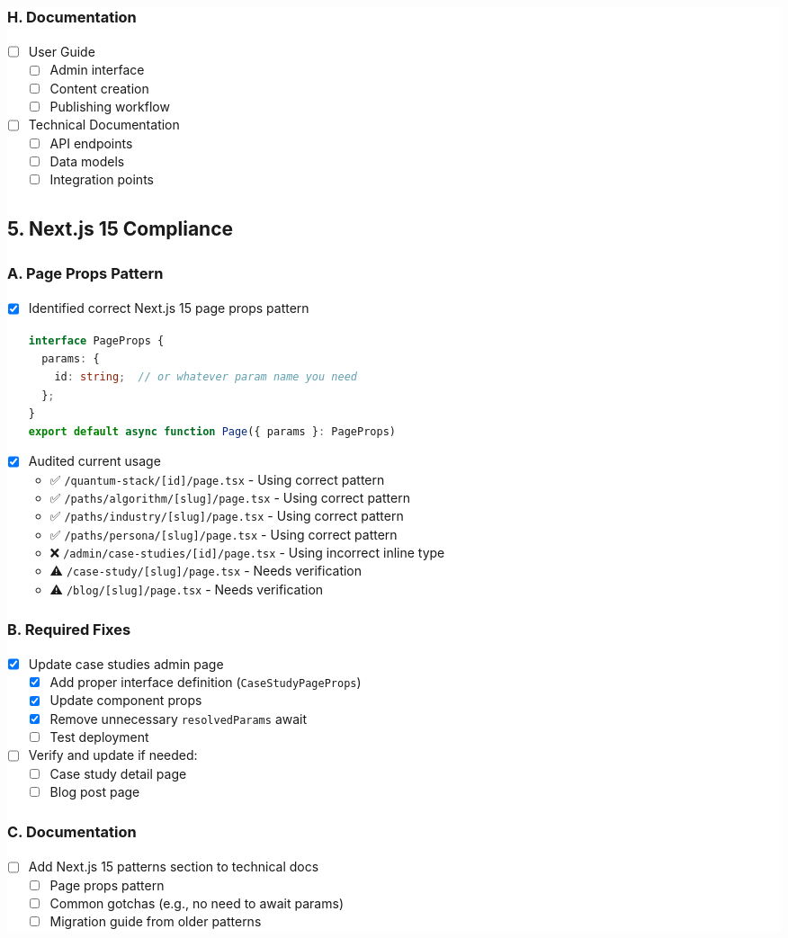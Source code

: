 ### H. Documentation
- [ ] User Guide
  - [ ] Admin interface
  - [ ] Content creation
  - [ ] Publishing workflow
- [ ] Technical Documentation
  - [ ] API endpoints
  - [ ] Data models
  - [ ] Integration points

## 5. Next.js 15 Compliance
### A. Page Props Pattern
- [x] Identified correct Next.js 15 page props pattern
  ```typescript
  interface PageProps {
    params: {
      id: string;  // or whatever param name you need
    };
  }
  export default async function Page({ params }: PageProps)
  ```
- [x] Audited current usage
  - ✅ `/quantum-stack/[id]/page.tsx` - Using correct pattern
  - ✅ `/paths/algorithm/[slug]/page.tsx` - Using correct pattern
  - ✅ `/paths/industry/[slug]/page.tsx` - Using correct pattern
  - ✅ `/paths/persona/[slug]/page.tsx` - Using correct pattern
  - ❌ `/admin/case-studies/[id]/page.tsx` - Using incorrect inline type
  - ⚠️ `/case-study/[slug]/page.tsx` - Needs verification
  - ⚠️ `/blog/[slug]/page.tsx` - Needs verification

### B. Required Fixes
- [x] Update case studies admin page
  - [x] Add proper interface definition (`CaseStudyPageProps`)
  - [x] Update component props
  - [x] Remove unnecessary `resolvedParams` await
  - [ ] Test deployment
- [ ] Verify and update if needed:
  - [ ] Case study detail page
  - [ ] Blog post page

### C. Documentation
- [ ] Add Next.js 15 patterns section to technical docs
  - [ ] Page props pattern
  - [ ] Common gotchas (e.g., no need to await params)
  - [ ] Migration guide from older patterns